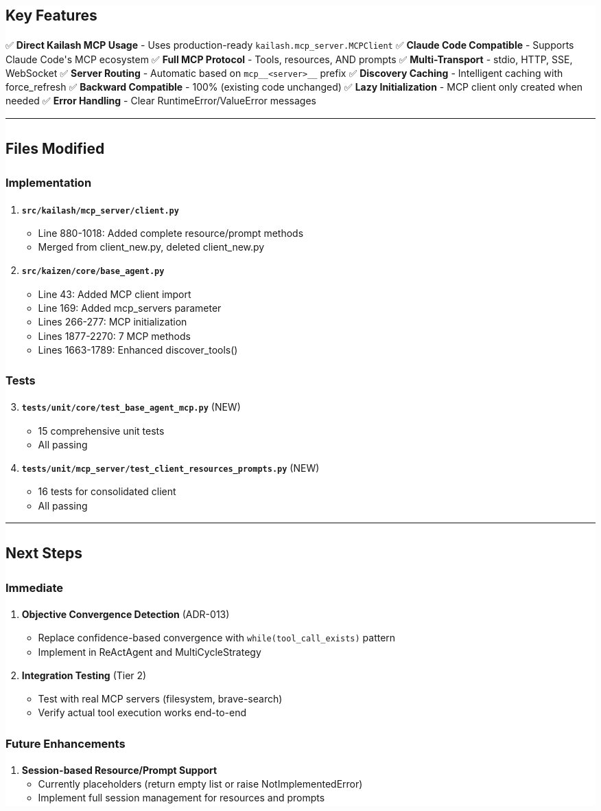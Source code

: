 ## Key Features

✅ **Direct Kailash MCP Usage** - Uses production-ready `kailash.mcp_server.MCPClient`
✅ **Claude Code Compatible** - Supports Claude Code's MCP ecosystem
✅ **Full MCP Protocol** - Tools, resources, AND prompts
✅ **Multi-Transport** - stdio, HTTP, SSE, WebSocket
✅ **Server Routing** - Automatic based on `mcp__<server>__` prefix
✅ **Discovery Caching** - Intelligent caching with force_refresh
✅ **Backward Compatible** - 100% (existing code unchanged)
✅ **Lazy Initialization** - MCP client only created when needed
✅ **Error Handling** - Clear RuntimeError/ValueError messages

---

## Files Modified

### Implementation
1. **`src/kailash/mcp_server/client.py`**
   - Line 880-1018: Added complete resource/prompt methods
   - Merged from client_new.py, deleted client_new.py

2. **`src/kaizen/core/base_agent.py`**
   - Line 43: Added MCP client import
   - Line 169: Added mcp_servers parameter
   - Lines 266-277: MCP initialization
   - Lines 1877-2270: 7 MCP methods
   - Lines 1663-1789: Enhanced discover_tools()

### Tests
3. **`tests/unit/core/test_base_agent_mcp.py`** (NEW)
   - 15 comprehensive unit tests
   - All passing

4. **`tests/unit/mcp_server/test_client_resources_prompts.py`** (NEW)
   - 16 tests for consolidated client
   - All passing

---

## Next Steps

### Immediate
1. **Objective Convergence Detection** (ADR-013)
   - Replace confidence-based convergence with `while(tool_call_exists)` pattern
   - Implement in ReActAgent and MultiCycleStrategy

2. **Integration Testing** (Tier 2)
   - Test with real MCP servers (filesystem, brave-search)
   - Verify actual tool execution works end-to-end

### Future Enhancements
1. **Session-based Resource/Prompt Support**
   - Currently placeholders (return empty list or raise NotImplementedError)
   - Implement full session management for resources and prompts
